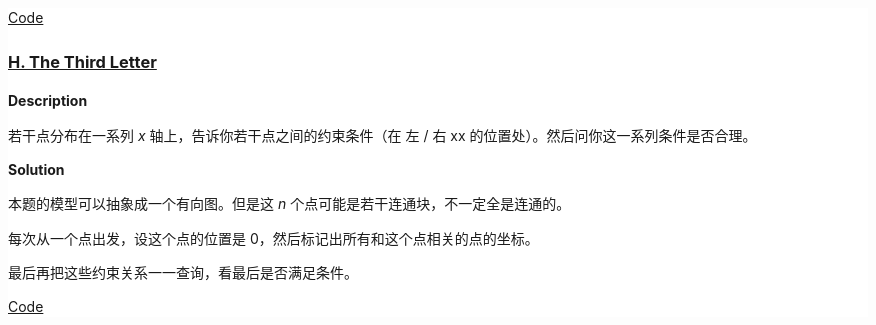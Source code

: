 [Code](https://codeforces.com/contest/1850/submission/218473979)



### [H. The Third Letter](https://codeforces.com/contest/1850/problem/H)

**Description**

若干点分布在一系列 $x$ 轴上，告诉你若干点之间的约束条件（在 左 / 右 xx 的位置处）。然后问你这一系列条件是否合理。

**Solution**

本题的模型可以抽象成一个有向图。但是这 $n$ 个点可能是若干连通块，不一定全是连通的。

每次从一个点出发，设这个点的位置是 $0$，然后标记出所有和这个点相关的点的坐标。

最后再把这些约束关系一一查询，看最后是否满足条件。

[Code](https://codeforces.com/contest/1850/submission/219780470)

